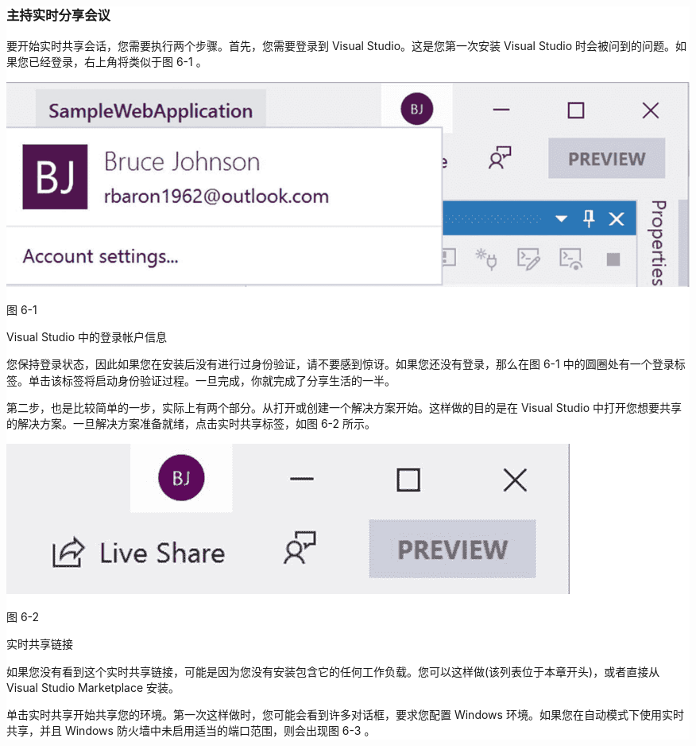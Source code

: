 ### 主持实时分享会议

要开始实时共享会话，您需要执行两个步骤。首先，您需要登录到 Visual Studio。这是您第一次安装 Visual Studio 时会被问到的问题。如果您已经登录，右上角将类似于图 6-1 。

![img/486188_1_En_6_Fig1_HTML.jpg](img/486188_1_En_6_Fig1_HTML.jpg)

图 6-1

Visual Studio 中的登录帐户信息

您保持登录状态，因此如果您在安装后没有进行过身份验证，请不要感到惊讶。如果您还没有登录，那么在图 6-1 中的圆圈处有一个登录标签。单击该标签将启动身份验证过程。一旦完成，你就完成了分享生活的一半。

第二步，也是比较简单的一步，实际上有两个部分。从打开或创建一个解决方案开始。这样做的目的是在 Visual Studio 中打开您想要共享的解决方案。一旦解决方案准备就绪，点击实时共享标签，如图 6-2 所示。

![img/486188_1_En_6_Fig2_HTML.jpg](img/486188_1_En_6_Fig2_HTML.jpg)

图 6-2

实时共享链接

如果您没有看到这个实时共享链接，可能是因为您没有安装包含它的任何工作负载。您可以这样做(该列表位于本章开头)，或者直接从 Visual Studio Marketplace 安装。

单击实时共享开始共享您的环境。第一次这样做时，您可能会看到许多对话框，要求您配置 Windows 环境。如果您在自动模式下使用实时共享，并且 Windows 防火墙中未启用适当的端口范围，则会出现图 6-3 。
